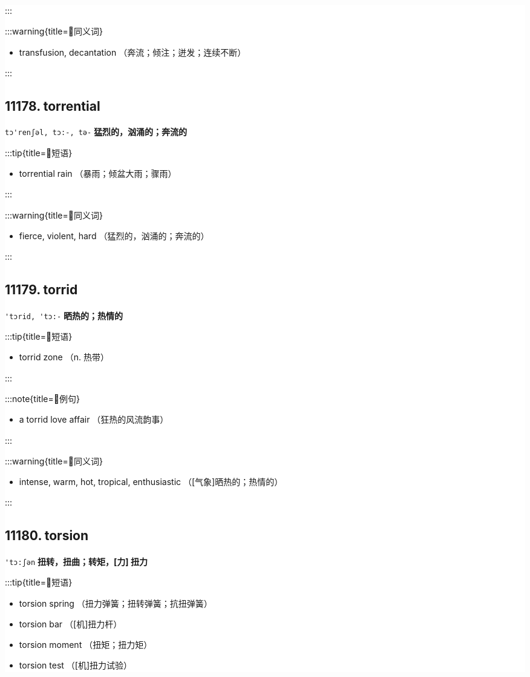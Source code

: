 :::

:::warning{title=🤔同义词}

- transfusion, decantation （奔流；倾注；迸发；连续不断）

:::


## 11178. torrential

`tɔ'renʃəl, tɔ:-, tə-`  **猛烈的，汹涌的；奔流的**

:::tip{title=🤩短语}

- torrential rain （暴雨；倾盆大雨；骤雨）

:::

:::warning{title=🤔同义词}

- fierce, violent, hard （猛烈的，汹涌的；奔流的）

:::


## 11179. torrid

`'tɔrid, 'tɔ:-`  **晒热的；热情的**

:::tip{title=🤩短语}

- torrid zone （n. 热带）

:::

:::note{title=🎤例句}

- a torrid love affair （狂热的风流韵事）

:::

:::warning{title=🤔同义词}

- intense, warm, hot, tropical, enthusiastic （[气象]晒热的；热情的）

:::


## 11180. torsion

`'tɔ:ʃən`  **扭转，扭曲；转矩，[力] 扭力**

:::tip{title=🤩短语}

- torsion spring （扭力弹簧；扭转弹簧；抗扭弹簧）

- torsion bar （[机]扭力杆）

- torsion moment （扭矩；扭力矩）

- torsion test （[机]扭力试验）
